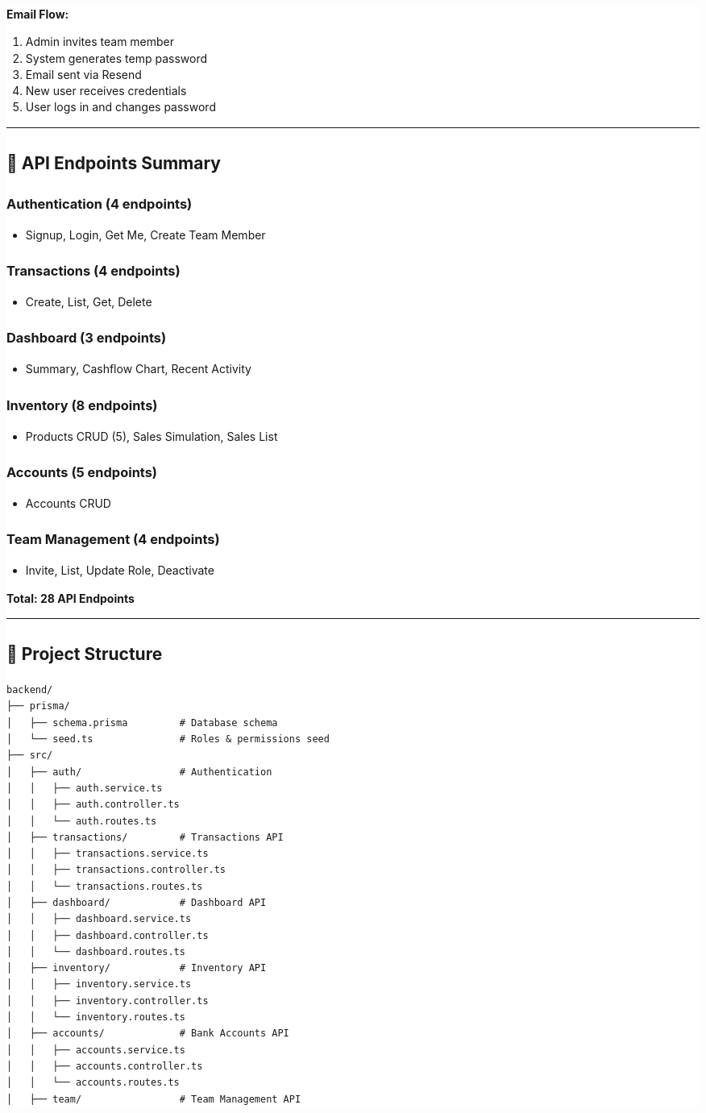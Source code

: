**Email Flow:**
1. Admin invites team member
2. System generates temp password
3. Email sent via Resend
4. New user receives credentials
5. User logs in and changes password

---

## 🚀 API Endpoints Summary

### Authentication (4 endpoints)
- Signup, Login, Get Me, Create Team Member

### Transactions (4 endpoints)
- Create, List, Get, Delete

### Dashboard (3 endpoints)
- Summary, Cashflow Chart, Recent Activity

### Inventory (8 endpoints)
- Products CRUD (5), Sales Simulation, Sales List

### Accounts (5 endpoints)
- Accounts CRUD

### Team Management (4 endpoints)
- Invite, List, Update Role, Deactivate

**Total: 28 API Endpoints**

---

## 📁 Project Structure

```
backend/
├── prisma/
│   ├── schema.prisma         # Database schema
│   └── seed.ts               # Roles & permissions seed
├── src/
│   ├── auth/                 # Authentication
│   │   ├── auth.service.ts
│   │   ├── auth.controller.ts
│   │   └── auth.routes.ts
│   ├── transactions/         # Transactions API
│   │   ├── transactions.service.ts
│   │   ├── transactions.controller.ts
│   │   └── transactions.routes.ts
│   ├── dashboard/            # Dashboard API
│   │   ├── dashboard.service.ts
│   │   ├── dashboard.controller.ts
│   │   └── dashboard.routes.ts
│   ├── inventory/            # Inventory API
│   │   ├── inventory.service.ts
│   │   ├── inventory.controller.ts
│   │   └── inventory.routes.ts
│   ├── accounts/             # Bank Accounts API
│   │   ├── accounts.service.ts
│   │   ├── accounts.controller.ts
│   │   └── accounts.routes.ts
│   ├── team/                 # Team Management API
```